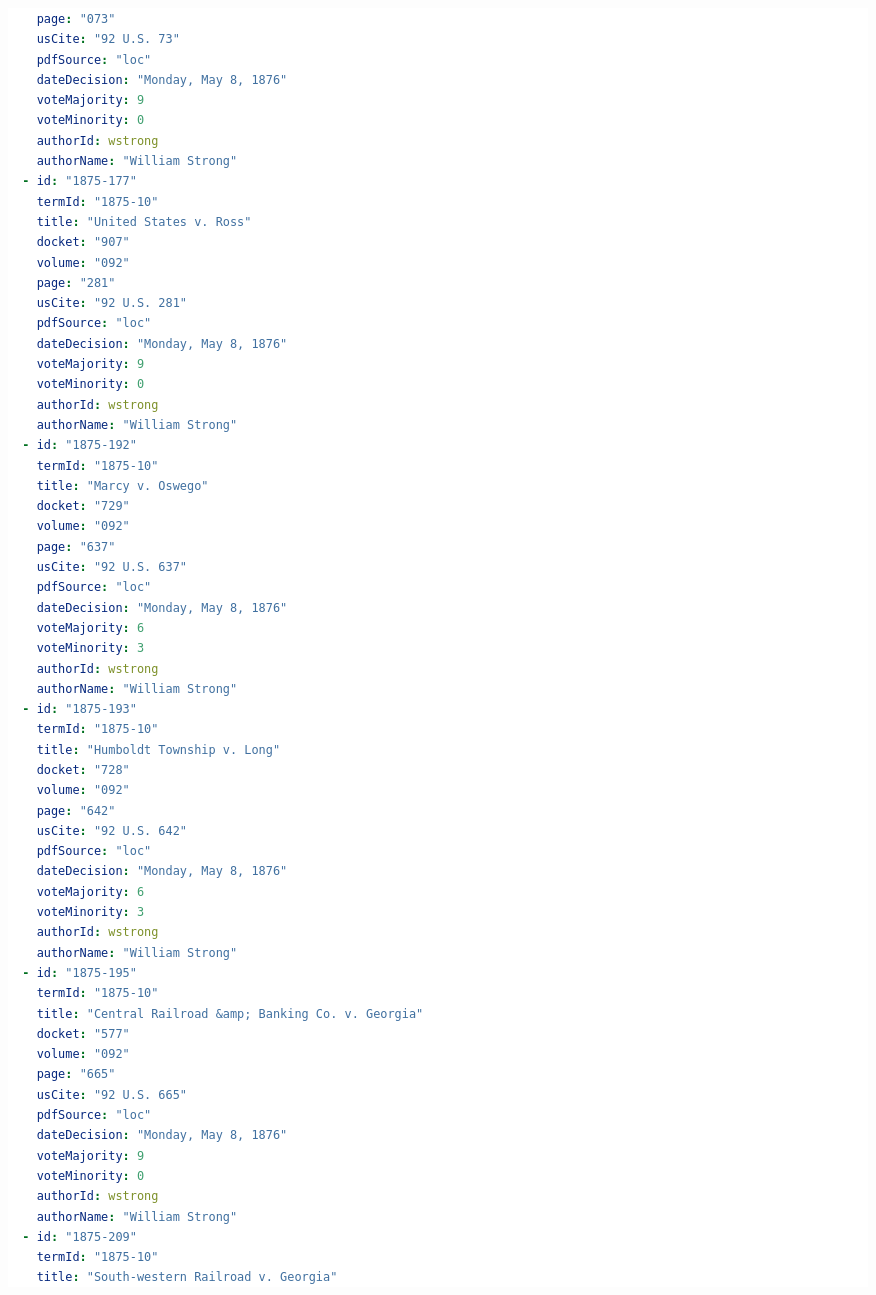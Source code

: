 ```yaml
    page: "073"
    usCite: "92 U.S. 73"
    pdfSource: "loc"
    dateDecision: "Monday, May 8, 1876"
    voteMajority: 9
    voteMinority: 0
    authorId: wstrong
    authorName: "William Strong"
  - id: "1875-177"
    termId: "1875-10"
    title: "United States v. Ross"
    docket: "907"
    volume: "092"
    page: "281"
    usCite: "92 U.S. 281"
    pdfSource: "loc"
    dateDecision: "Monday, May 8, 1876"
    voteMajority: 9
    voteMinority: 0
    authorId: wstrong
    authorName: "William Strong"
  - id: "1875-192"
    termId: "1875-10"
    title: "Marcy v. Oswego"
    docket: "729"
    volume: "092"
    page: "637"
    usCite: "92 U.S. 637"
    pdfSource: "loc"
    dateDecision: "Monday, May 8, 1876"
    voteMajority: 6
    voteMinority: 3
    authorId: wstrong
    authorName: "William Strong"
  - id: "1875-193"
    termId: "1875-10"
    title: "Humboldt Township v. Long"
    docket: "728"
    volume: "092"
    page: "642"
    usCite: "92 U.S. 642"
    pdfSource: "loc"
    dateDecision: "Monday, May 8, 1876"
    voteMajority: 6
    voteMinority: 3
    authorId: wstrong
    authorName: "William Strong"
  - id: "1875-195"
    termId: "1875-10"
    title: "Central Railroad &amp; Banking Co. v. Georgia"
    docket: "577"
    volume: "092"
    page: "665"
    usCite: "92 U.S. 665"
    pdfSource: "loc"
    dateDecision: "Monday, May 8, 1876"
    voteMajority: 9
    voteMinority: 0
    authorId: wstrong
    authorName: "William Strong"
  - id: "1875-209"
    termId: "1875-10"
    title: "South-western Railroad v. Georgia"
```